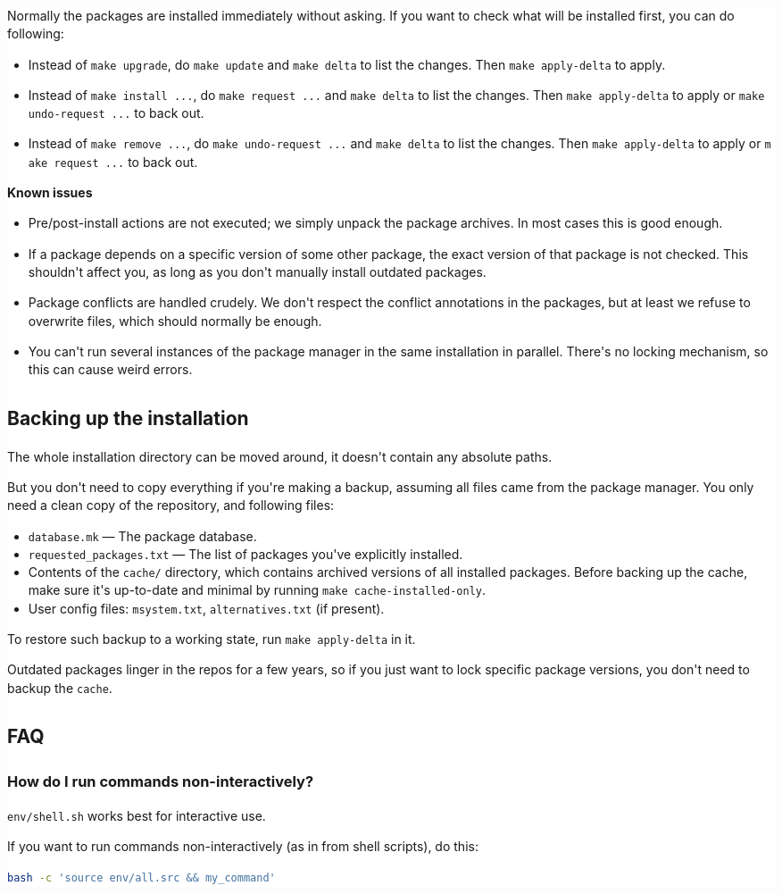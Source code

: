  Normally the packages are installed immediately without asking. If you want to check what will be installed first, you can do following:

  * Instead of `make upgrade`, do `make update` and `make delta` to list the changes. Then `make apply-delta` to apply.

  * Instead of `make install ...`, do `make request ...` and `make delta` to list the changes. Then `make apply-delta` to apply or `make undo-request ...` to back out.

  * Instead of `make remove ...`, do `make undo-request ...` and `make delta` to list the changes. Then `make apply-delta` to apply or `make request ...` to back out.

**Known issues**

* Pre/post-install actions are not executed; we simply unpack the package archives. In most cases this is good enough.

* If a package depends on a specific version of some other package, the exact version of that package is not checked. This shouldn't affect you, as long as you don't manually install outdated packages.

* Package conflicts are handled crudely. We don't respect the conflict annotations in the packages, but at least we refuse to overwrite files, which should normally be enough.

* You can't run several instances of the package manager in the same installation in parallel. There's no locking mechanism, so this can cause weird errors.

## Backing up the installation

The whole installation directory can be moved around, it doesn't contain any absolute paths.

But you don't need to copy everything if you're making a backup, assuming all files came from the package manager. You only need a clean copy of the repository, and following files:

* `database.mk` — The package database.
* `requested_packages.txt` — The list of packages you've explicitly installed.
* Contents of the `cache/` directory, which contains archived versions of all installed packages. Before backing up the cache, make sure it's up-to-date and minimal by running `make cache-installed-only`.
* User config files: `msystem.txt`, `alternatives.txt` (if present).

To restore such backup to a working state, run `make apply-delta` in it.

Outdated packages linger in the repos for a few years, so if you just want to lock specific package versions, you don't need to backup the `cache`.

## FAQ

### How do I run commands non-interactively?

`env/shell.sh` works best for interactive use.

If you want to run commands non-interactively (as in from shell scripts), do this:

```sh
bash -c 'source env/all.src && my_command'
```
